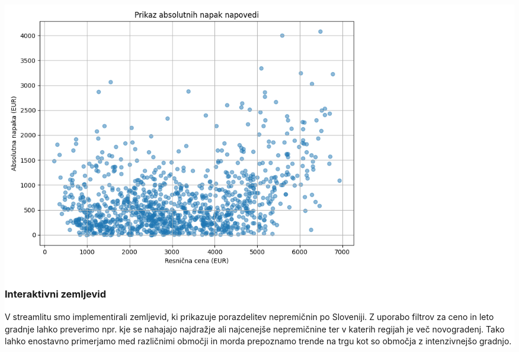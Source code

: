 <img src="slike/image_napake.png" width=600 />

### Interaktivni zemljevid

V streamlitu smo implementirali zemljevid, ki prikazuje porazdelitev nepremičnin po Sloveniji. Z uporabo filtrov za ceno in leto gradnje lahko preverimo npr. kje se nahajajo najdražje ali najcenejše nepremičnine ter v katerih regijah je več novogradenj. Tako lahko enostavno primerjamo med različnimi območji in morda prepoznamo trende na trgu kot so območja z intenzivnejšo gradnjo.
